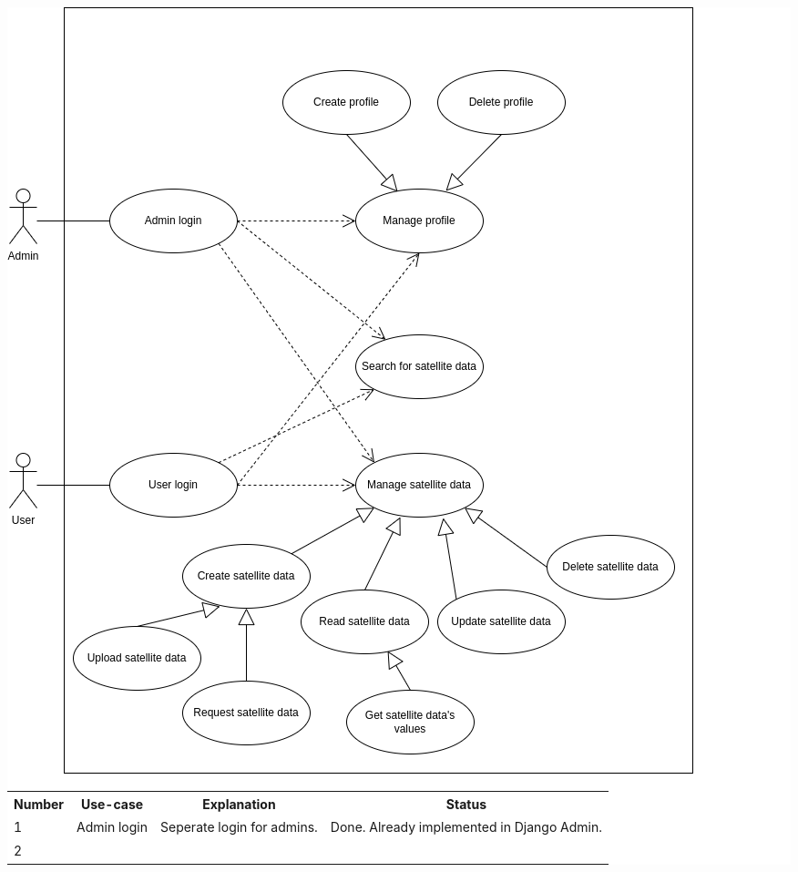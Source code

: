 ![Use-cases](imgs/use-cases.drawio.png)

<table>
    <tr>
        <th>Number</th>
        <th>Use-case</th>
        <th>Explanation</th>
        <th>Status</th>
    </tr>
    <tr>
        <td>1</td>
        <td>
            Admin login
        </td>
        <td>
            Seperate login for admins.
        </td>
        <td>Done. Already implemented in Django Admin.</td>
    </tr>
    <tr>
        <td>2</td>
        <td>